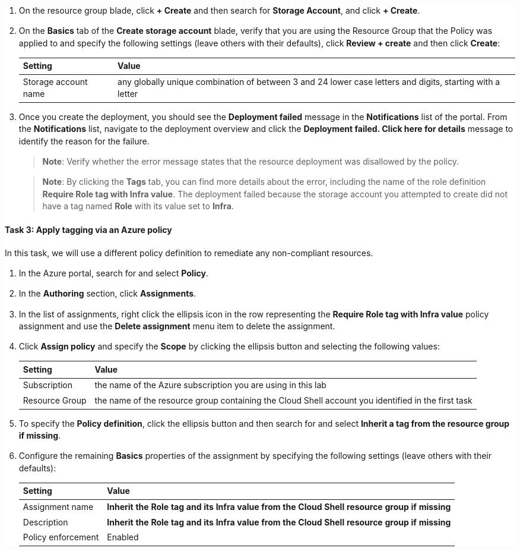 1. On the resource group blade, click **+ Create** and then search for **Storage Account**, and click **+ Create**. 

1. On the **Basics** tab of the **Create storage account** blade, verify that you are using the Resource Group that the Policy was applied to and specify the following settings (leave others with their defaults), click **Review + create** and then click **Create**:

    | Setting | Value |
    | --- | --- |
    | Storage account name | any globally unique combination of between 3 and 24 lower case letters and digits, starting with a letter |

1. Once you create the deployment, you should see the **Deployment failed** message in the **Notifications** list of the portal. From the **Notifications** list, navigate to the deployment overview and click the **Deployment failed. Click here for details** message to identify the reason for the failure. 

    >**Note**: Verify whether the error message states that the resource deployment was disallowed by the policy. 

    >**Note**: By clicking the **Tags** tab, you can find more details about the error, including the name of the role definition **Require Role tag with Infra value**. The deployment failed because the storage account you attempted to create did not have a tag named **Role** with its value set to **Infra**.

#### Task 3: Apply tagging via an Azure policy

In this task, we will use a different policy definition to remediate any non-compliant resources. 

1. In the Azure portal, search for and select **Policy**. 

1. In the **Authoring** section, click **Assignments**. 

1. In the list of assignments, right click the ellipsis icon in the row representing the **Require Role tag with Infra value** policy assignment and use the **Delete assignment** menu item to delete the assignment. 

1. Click **Assign policy** and specify the **Scope** by clicking the ellipsis button and selecting the following values:

    | Setting | Value |
    | --- | --- |
    | Subscription | the name of the Azure subscription you are using in this lab |
    | Resource Group | the name of the resource group containing the Cloud Shell account you identified in the first task |

1. To specify the **Policy definition**, click the ellipsis button and then search for and select **Inherit a tag from the resource group if missing**.

1. Configure the remaining **Basics** properties of the assignment by specifying the following settings (leave others with their defaults):

    | Setting | Value |
    | --- | --- |
    | Assignment name | **Inherit the Role tag and its Infra value from the Cloud Shell resource group if missing**|
    | Description | **Inherit the Role tag and its Infra value from the Cloud Shell resource group if missing**|
    | Policy enforcement | Enabled |
